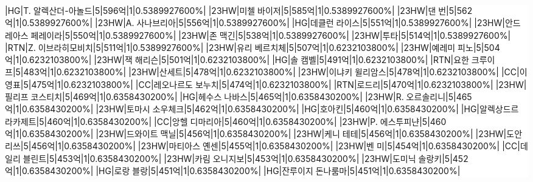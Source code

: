 |HG|T. 알렉산더-아놀드|5|596억|1|0.5389927600%|
|23HW|미첼 바이저|5|585억|1|0.5389927600%|
|23HW|댄 번|5|562억|1|0.5389927600%|
|23HW|A. 사나브리아|5|556억|1|0.5389927600%|
|HG|데클런 라이스|5|551억|1|0.5389927600%|
|23HW|안드레아스 페레이라|5|550억|1|0.5389927600%|
|23HW|존 맥긴|5|538억|1|0.5389927600%|
|23HW|투타|5|514억|1|0.5389927600%|
|RTN|Z. 이브라히모비치|5|511억|1|0.5389927600%|
|23HW|유리 베르치체|5|507억|1|0.6232103800%|
|23HW|예레미 피노|5|504억|1|0.6232103800%|
|23HW|잭 해리슨|5|501억|1|0.6232103800%|
|HG|솔 캠벨|5|491억|1|0.6232103800%|
|RTN|요한 크루이프|5|483억|1|0.6232103800%|
|23HW|산세트|5|478억|1|0.6232103800%|
|23HW|이냐키 윌리암스|5|478억|1|0.6232103800%|
|CC|이영표|5|475억|1|0.6232103800%|
|CC|레오나르도 보누치|5|474억|1|0.6232103800%|
|RTN|로드리|5|470억|1|0.6232103800%|
|23HW|필리프 코스티치|5|469억|1|0.6358430200%|
|HG|헤수스 나바스|5|465억|1|0.6358430200%|
|23HW|R. 오르솔리니|5|465억|1|0.6358430200%|
|23HW|토마시 소우체크|5|462억|1|0.6358430200%|
|HG|호아킨|5|460억|1|0.6358430200%|
|HG|알렉상드르 라카제트|5|460억|1|0.6358430200%|
|CC|앙헬 디마리아|5|460억|1|0.6358430200%|
|23HW|P. 에스투피냔|5|460억|1|0.6358430200%|
|23HW|드와이트 맥닐|5|456억|1|0.6358430200%|
|23HW|케니 테테|5|456억|1|0.6358430200%|
|23HW|도안 리쓰|5|456억|1|0.6358430200%|
|23HW|마티아스 옌센|5|455억|1|0.6358430200%|
|23HW|벤 미|5|454억|1|0.6358430200%|
|CC|데일리 블린트|5|453억|1|0.6358430200%|
|23HW|카림 오니지보|5|453억|1|0.6358430200%|
|23HW|도미닉 솔랑키|5|452억|1|0.6358430200%|
|HG|로랑 블랑|5|451억|1|0.6358430200%|
|HG|잔루이지 돈나룸마|5|451억|1|0.6358430200%|
